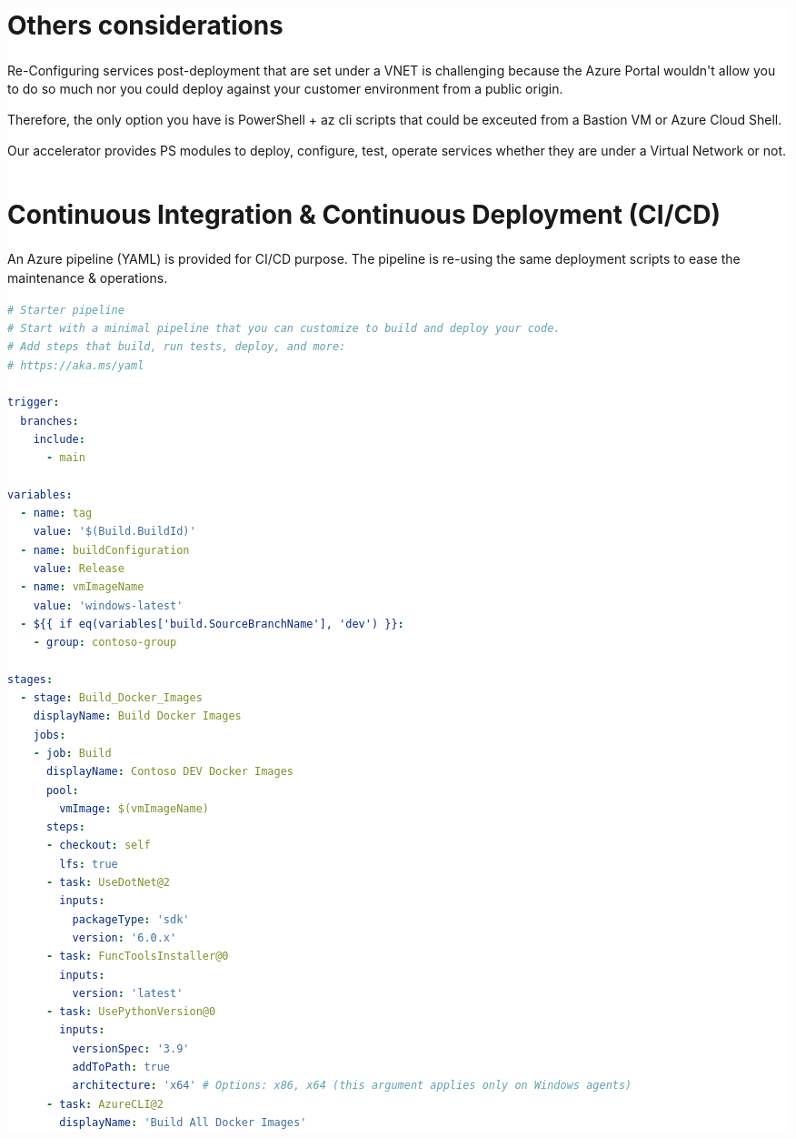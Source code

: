 # Others considerations

Re-Configuring services post-deployment that are set under a VNET is challenging because the Azure Portal wouldn't allow you to do so much nor you could deploy against your customer environment from a public origin.

Therefore, the only option you have is PowerShell + az cli scripts that could be exceuted from a Bastion VM or Azure Cloud Shell.

Our accelerator provides PS modules to deploy, configure, test, operate services whether they are under a Virtual Network or not. 


# Continuous Integration & Continuous Deployment (CI/CD)

An Azure pipeline (YAML) is provided for CI/CD purpose. The pipeline is re-using the same deployment scripts to ease the maintenance & operations. 

```yaml
# Starter pipeline
# Start with a minimal pipeline that you can customize to build and deploy your code.
# Add steps that build, run tests, deploy, and more:
# https://aka.ms/yaml

trigger:
  branches:
    include:
      - main

variables:
  - name: tag
    value: '$(Build.BuildId)'
  - name: buildConfiguration
    value: Release
  - name: vmImageName
    value: 'windows-latest'
  - ${{ if eq(variables['build.SourceBranchName'], 'dev') }}:
    - group: contoso-group

stages:
  - stage: Build_Docker_Images
    displayName: Build Docker Images
    jobs:
    - job: Build
      displayName: Contoso DEV Docker Images
      pool:
        vmImage: $(vmImageName)
      steps:
      - checkout: self
        lfs: true
      - task: UseDotNet@2
        inputs:
          packageType: 'sdk'
          version: '6.0.x'
      - task: FuncToolsInstaller@0
        inputs:
          version: 'latest'
      - task: UsePythonVersion@0
        inputs:
          versionSpec: '3.9' 
          addToPath: true 
          architecture: 'x64' # Options: x86, x64 (this argument applies only on Windows agents)
      - task: AzureCLI@2
        displayName: 'Build All Docker Images'
```